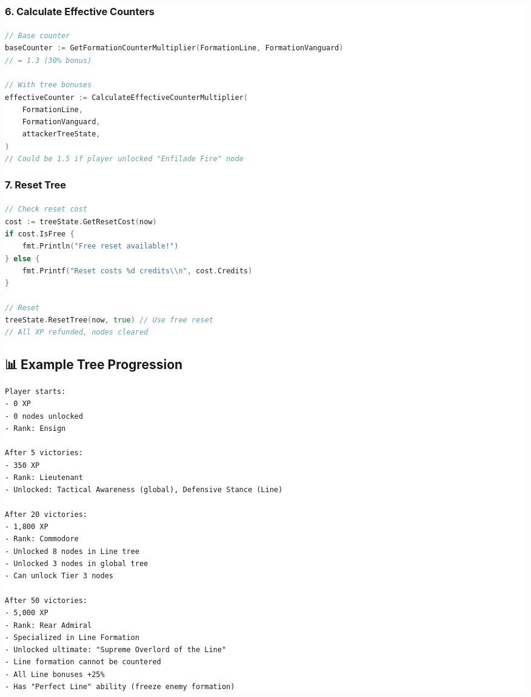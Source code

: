 ### 6. Calculate Effective Counters

```go
// Base counter
baseCounter := GetFormationCounterMultiplier(FormationLine, FormationVanguard)
// = 1.3 (30% bonus)

// With tree bonuses
effectiveCounter := CalculateEffectiveCounterMultiplier(
    FormationLine,
    FormationVanguard,
    attackerTreeState,
)
// Could be 1.5 if player unlocked "Enfilade Fire" node
```

### 7. Reset Tree

```go
// Check reset cost
cost := treeState.GetResetCost(now)
if cost.IsFree {
    fmt.Println("Free reset available!")
} else {
    fmt.Printf("Reset costs %d credits\\n", cost.Credits)
}

// Reset
treeState.ResetTree(now, true) // Use free reset
// All XP refunded, nodes cleared
```

## 📊 Example Tree Progression

```
Player starts:
- 0 XP
- 0 nodes unlocked
- Rank: Ensign

After 5 victories:
- 350 XP
- Rank: Lieutenant
- Unlocked: Tactical Awareness (global), Defensive Stance (Line)

After 20 victories:
- 1,800 XP  
- Rank: Commodore
- Unlocked 8 nodes in Line tree
- Unlocked 3 nodes in global tree
- Can unlock Tier 3 nodes

After 50 victories:
- 5,000 XP
- Rank: Rear Admiral  
- Specialized in Line Formation
- Unlocked ultimate: "Supreme Overlord of the Line"
- Line formation cannot be countered
- All Line bonuses +25%
- Has "Perfect Line" ability (freeze enemy formation)
```
